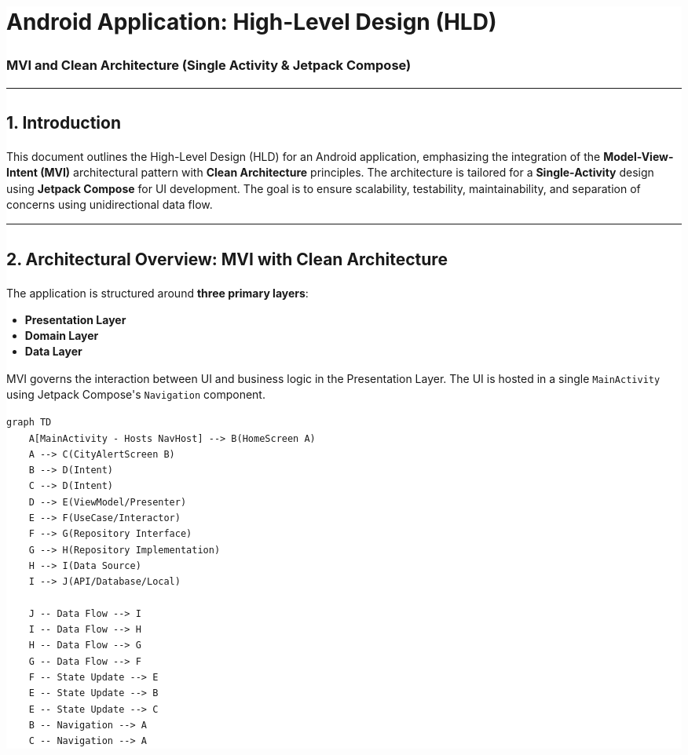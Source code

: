 # Android Application: High-Level Design (HLD)  
### MVI and Clean Architecture (Single Activity & Jetpack Compose)

---

## 1. Introduction

This document outlines the High-Level Design (HLD) for an Android application, emphasizing the integration of the **Model-View-Intent (MVI)** architectural pattern with **Clean Architecture** principles. The architecture is tailored for a **Single-Activity** design using **Jetpack Compose** for UI development. The goal is to ensure scalability, testability, maintainability, and separation of concerns using unidirectional data flow.

---

## 2. Architectural Overview: MVI with Clean Architecture

The application is structured around **three primary layers**:
- **Presentation Layer**
- **Domain Layer**
- **Data Layer**

MVI governs the interaction between UI and business logic in the Presentation Layer. The UI is hosted in a single `MainActivity` using Jetpack Compose's `Navigation` component.



```mermaid
graph TD
    A[MainActivity - Hosts NavHost] --> B(HomeScreen A)
    A --> C(CityAlertScreen B)
    B --> D(Intent)
    C --> D(Intent)
    D --> E(ViewModel/Presenter)
    E --> F(UseCase/Interactor)
    F --> G(Repository Interface)
    G --> H(Repository Implementation)
    H --> I(Data Source)
    I --> J(API/Database/Local)

    J -- Data Flow --> I
    I -- Data Flow --> H
    H -- Data Flow --> G
    G -- Data Flow --> F
    F -- State Update --> E
    E -- State Update --> B
    E -- State Update --> C
    B -- Navigation --> A
    C -- Navigation --> A
```
